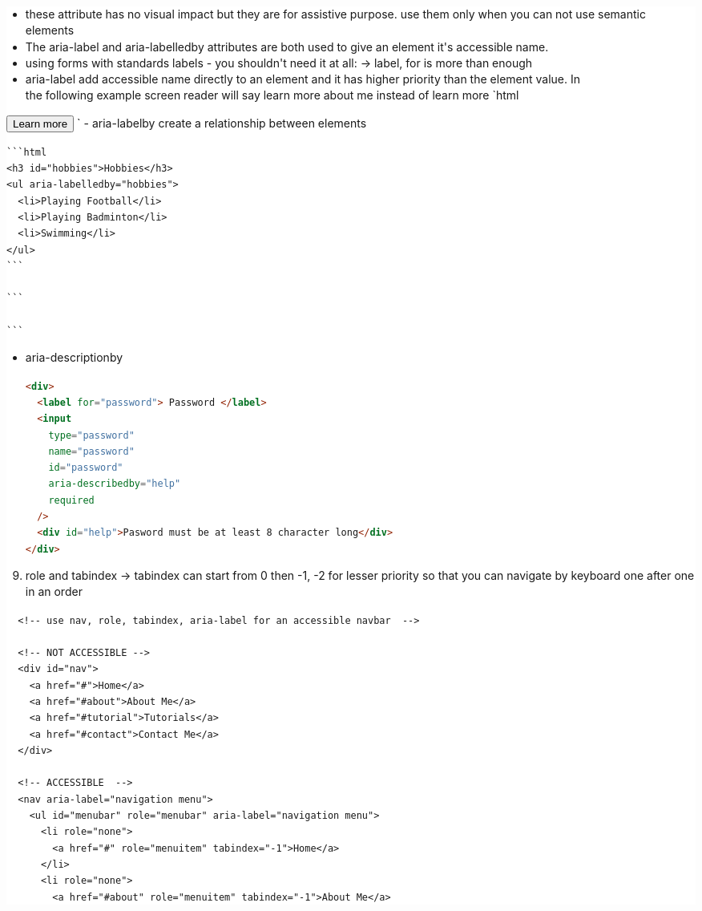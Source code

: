   - these attribute has no visual impact but they are for assistive purpose. use them only when you can not use semantic elements
  - The aria-label and aria-labelledby attributes are both used to give an element it's accessible name.
  - using forms with standards labels - you shouldn't need it at all: -> label, for is more than enough
  - aria-label add accessible name directly to an element and it has higher priority than the element value. In  
     the following example screen reader will say learn more about me instead of learn more
    `html 
<button aria-label="Learn more about me">
  Learn more
</button>
`
  - aria-labelby create a relationship between elements

    ```html
    <h3 id="hobbies">Hobbies</h3>
    <ul aria-labelledby="hobbies">
      <li>Playing Football</li>
      <li>Playing Badminton</li>
      <li>Swimming</li>
    </ul>
    ```

    ```

    ```

  - aria-descriptionby
    ```html
    <div>
      <label for="password"> Password </label>
      <input
        type="password"
        name="password"
        id="password"
        aria-describedby="help"
        required
      />
      <div id="help">Pasword must be at least 8 character long</div>
    </div>
    ```

  9. role and tabindex -> tabindex can start from 0 then -1, -2 for lesser priority so that you can navigate by keyboard one after one in an order

  ```
    <!-- use nav, role, tabindex, aria-label for an accessible navbar  -->

    <!-- NOT ACCESSIBLE -->
    <div id="nav">
      <a href="#">Home</a>
      <a href="#about">About Me</a>
      <a href="#tutorial">Tutorials</a>
      <a href="#contact">Contact Me</a>
    </div>

    <!-- ACCESSIBLE  -->
    <nav aria-label="navigation menu">
      <ul id="menubar" role="menubar" aria-label="navigation menu">
        <li role="none">
          <a href="#" role="menuitem" tabindex="-1">Home</a>
        </li>
        <li role="none">
          <a href="#about" role="menuitem" tabindex="-1">About Me</a>
  ```